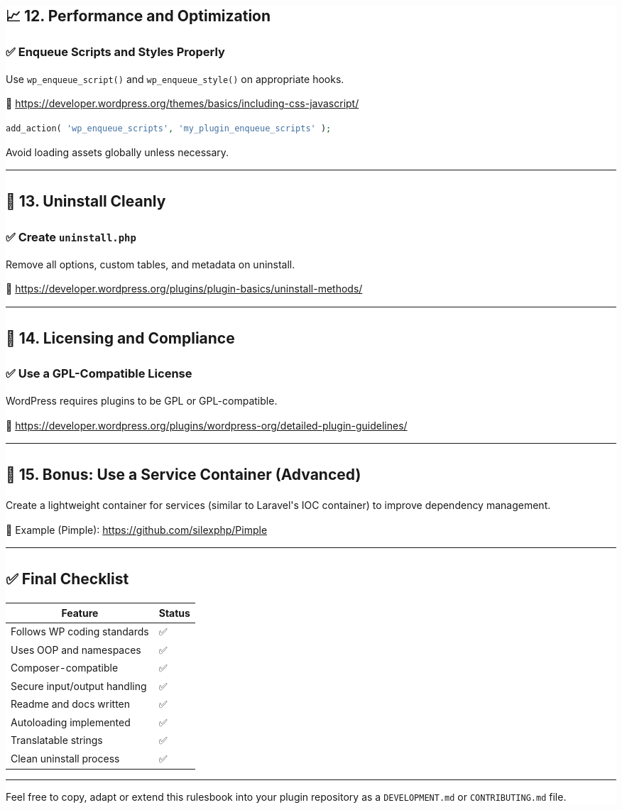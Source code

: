 ## 📈 12. **Performance and Optimization**

### ✅ Enqueue Scripts and Styles Properly

Use `wp_enqueue_script()` and `wp_enqueue_style()` on appropriate hooks.

📖 https://developer.wordpress.org/themes/basics/including-css-javascript/

```php
add_action( 'wp_enqueue_scripts', 'my_plugin_enqueue_scripts' );
```

Avoid loading assets globally unless necessary.

---

## 🧼 13. **Uninstall Cleanly**

### ✅ Create `uninstall.php`
Remove all options, custom tables, and metadata on uninstall.

📖 https://developer.wordpress.org/plugins/plugin-basics/uninstall-methods/

---

## 📄 14. **Licensing and Compliance**

### ✅ Use a GPL-Compatible License
WordPress requires plugins to be GPL or GPL-compatible.

📖 https://developer.wordpress.org/plugins/wordpress-org/detailed-plugin-guidelines/

---

## 🧠 15. **Bonus: Use a Service Container (Advanced)**

Create a lightweight container for services (similar to Laravel's IOC container) to improve dependency management.

📖 Example (Pimple): https://github.com/silexphp/Pimple

---

## ✅ Final Checklist

| Feature                       | Status |
|------------------------------|--------|
| Follows WP coding standards  | ✅     |
| Uses OOP and namespaces      | ✅     |
| Composer-compatible          | ✅     |
| Secure input/output handling | ✅     |
| Readme and docs written      | ✅     |
| Autoloading implemented      | ✅     |
| Translatable strings         | ✅     |
| Clean uninstall process      | ✅     |

---

Feel free to copy, adapt or extend this rulesbook into your plugin repository as a `DEVELOPMENT.md` or `CONTRIBUTING.md` file.
